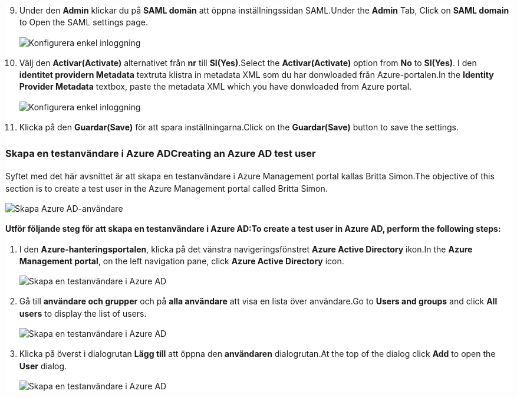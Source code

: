 9. <span data-ttu-id="a027b-170">Under den **Admin** klickar du på **SAML domän** att öppna inställningssidan SAML.</span><span class="sxs-lookup"><span data-stu-id="a027b-170">Under the **Admin** Tab, Click on **SAML domain** to Open the SAML settings page.</span></span>

    ![Konfigurera enkel inloggning](./media/active-directory-saas-tyeexpress-tutorial/tye-SAML.png)

10. <span data-ttu-id="a027b-172">Välj den **Activar(Activate)** alternativet från **nr** till **SI(Yes)**.</span><span class="sxs-lookup"><span data-stu-id="a027b-172">Select the **Activar(Activate)** option from **No** to **SI(Yes)**.</span></span> <span data-ttu-id="a027b-173">I den **identitet providern Metadata** textruta klistra in metadata XML som du har donwloaded från Azure-portalen.</span><span class="sxs-lookup"><span data-stu-id="a027b-173">In the **Identity Provider Metadata** textbox, paste the metadata XML which you have donwloaded from Azure portal.</span></span>

    ![Konfigurera enkel inloggning](./media/active-directory-saas-tyeexpress-tutorial/tyeAdmin.png)

11. <span data-ttu-id="a027b-175">Klicka på den **Guardar(Save)** för att spara inställningarna.</span><span class="sxs-lookup"><span data-stu-id="a027b-175">Click on the **Guardar(Save)** button to save the settings.</span></span> 


### <a name="creating-an-azure-ad-test-user"></a><span data-ttu-id="a027b-176">Skapa en testanvändare i Azure AD</span><span class="sxs-lookup"><span data-stu-id="a027b-176">Creating an Azure AD test user</span></span>
<span data-ttu-id="a027b-177">Syftet med det här avsnittet är att skapa en testanvändare i Azure Management portal kallas Britta Simon.</span><span class="sxs-lookup"><span data-stu-id="a027b-177">The objective of this section is to create a test user in the Azure Management portal called Britta Simon.</span></span>

![Skapa Azure AD-användare][100]

<span data-ttu-id="a027b-179">**Utför följande steg för att skapa en testanvändare i Azure AD:**</span><span class="sxs-lookup"><span data-stu-id="a027b-179">**To create a test user in Azure AD, perform the following steps:**</span></span>

1. <span data-ttu-id="a027b-180">I den **Azure-hanteringsportalen**, klicka på det vänstra navigeringsfönstret **Azure Active Directory** ikon.</span><span class="sxs-lookup"><span data-stu-id="a027b-180">In the **Azure Management portal**, on the left navigation pane, click **Azure Active Directory** icon.</span></span>

    ![Skapa en testanvändare i Azure AD](./media/active-directory-saas-tyeexpress-tutorial/create_aaduser_01.png) 

2. <span data-ttu-id="a027b-182">Gå till **användare och grupper** och på **alla användare** att visa en lista över användare.</span><span class="sxs-lookup"><span data-stu-id="a027b-182">Go to **Users and groups** and click **All users** to display the list of users.</span></span>
    
    ![Skapa en testanvändare i Azure AD](./media/active-directory-saas-tyeexpress-tutorial/create_aaduser_02.png) 

3. <span data-ttu-id="a027b-184">Klicka på överst i dialogrutan **Lägg till** att öppna den **användaren** dialogrutan.</span><span class="sxs-lookup"><span data-stu-id="a027b-184">At the top of the dialog click **Add** to open the **User** dialog.</span></span>
 
    ![Skapa en testanvändare i Azure AD](./media/active-directory-saas-tyeexpress-tutorial/create_aaduser_03.png) 


[1]: ./media/active-directory-saas-tyeexpress-tutorial/tutorial_general_01.png
[2]: ./media/active-directory-saas-tyeexpress-tutorial/tutorial_general_02.png
[3]: ./media/active-directory-saas-tyeexpress-tutorial/tutorial_general_03.png
[4]: ./media/active-directory-saas-tyeexpress-tutorial/tutorial_general_04.png
[100]: ./media/active-directory-saas-tyeexpress-tutorial/tutorial_general_100.png
[200]: ./media/active-directory-saas-tyeexpress-tutorial/tutorial_general_200.png
[201]: ./media/active-directory-saas-tyeexpress-tutorial/tutorial_general_201.png
[202]: ./media/active-directory-saas-tyeexpress-tutorial/tutorial_general_202.png
[203]: ./media/active-directory-saas-tyeexpress-tutorial/tutorial_general_203.png